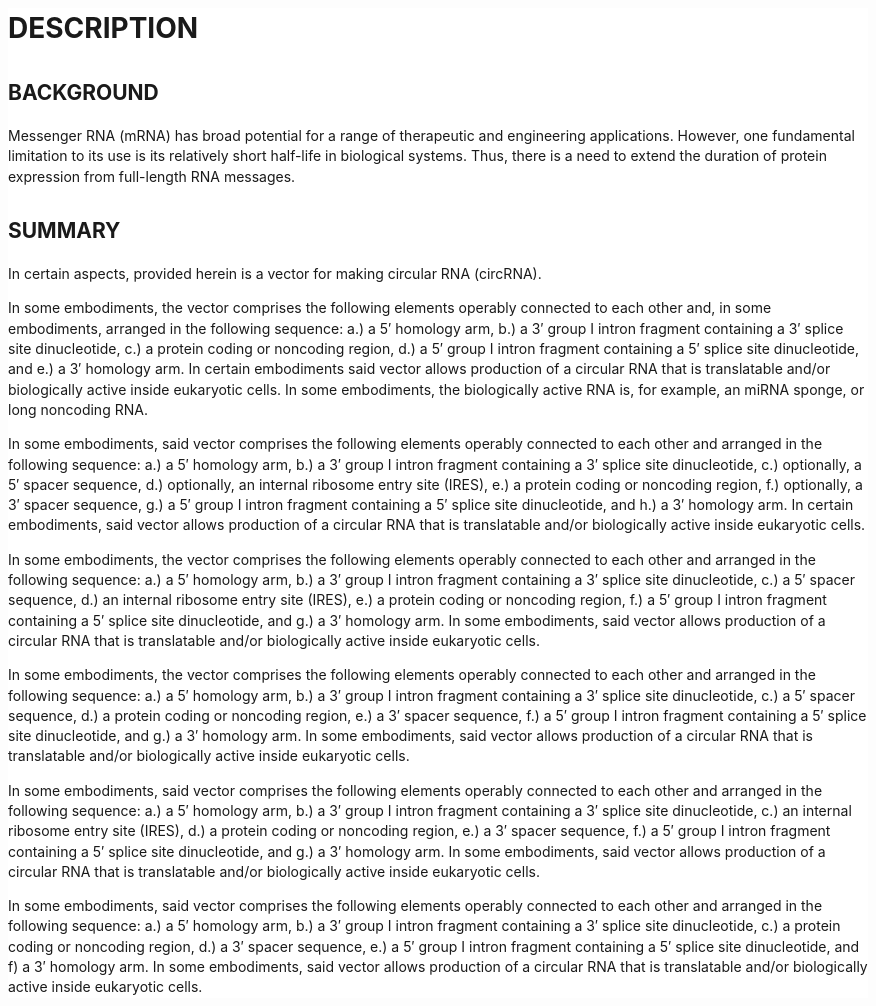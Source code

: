 # DESCRIPTION

## BACKGROUND

Messenger RNA (mRNA) has broad potential for a range of therapeutic and engineering applications. However, one fundamental limitation to its use is its relatively short half-life in biological systems. Thus, there is a need to extend the duration of protein expression from full-length RNA messages.

## SUMMARY

In certain aspects, provided herein is a vector for making circular RNA (circRNA).

In some embodiments, the vector comprises the following elements operably connected to each other and, in some embodiments, arranged in the following sequence: a.) a 5′ homology arm, b.) a 3′ group I intron fragment containing a 3′ splice site dinucleotide, c.) a protein coding or noncoding region, d.) a 5′ group I intron fragment containing a 5′ splice site dinucleotide, and e.) a 3′ homology arm. In certain embodiments said vector allows production of a circular RNA that is translatable and/or biologically active inside eukaryotic cells. In some embodiments, the biologically active RNA is, for example, an miRNA sponge, or long noncoding RNA.

In some embodiments, said vector comprises the following elements operably connected to each other and arranged in the following sequence: a.) a 5′ homology arm, b.) a 3′ group I intron fragment containing a 3′ splice site dinucleotide, c.) optionally, a 5′ spacer sequence, d.) optionally, an internal ribosome entry site (IRES), e.) a protein coding or noncoding region, f.) optionally, a 3′ spacer sequence, g.) a 5′ group I intron fragment containing a 5′ splice site dinucleotide, and h.) a 3′ homology arm. In certain embodiments, said vector allows production of a circular RNA that is translatable and/or biologically active inside eukaryotic cells.

In some embodiments, the vector comprises the following elements operably connected to each other and arranged in the following sequence: a.) a 5′ homology arm, b.) a 3′ group I intron fragment containing a 3′ splice site dinucleotide, c.) a 5′ spacer sequence, d.) an internal ribosome entry site (IRES), e.) a protein coding or noncoding region, f.) a 5′ group I intron fragment containing a 5′ splice site dinucleotide, and g.) a 3′ homology arm. In some embodiments, said vector allows production of a circular RNA that is translatable and/or biologically active inside eukaryotic cells.

In some embodiments, the vector comprises the following elements operably connected to each other and arranged in the following sequence: a.) a 5′ homology arm, b.) a 3′ group I intron fragment containing a 3′ splice site dinucleotide, c.) a 5′ spacer sequence, d.) a protein coding or noncoding region, e.) a 3′ spacer sequence, f.) a 5′ group I intron fragment containing a 5′ splice site dinucleotide, and g.) a 3′ homology arm. In some embodiments, said vector allows production of a circular RNA that is translatable and/or biologically active inside eukaryotic cells.

In some embodiments, said vector comprises the following elements operably connected to each other and arranged in the following sequence: a.) a 5′ homology arm, b.) a 3′ group I intron fragment containing a 3′ splice site dinucleotide, c.) an internal ribosome entry site (IRES), d.) a protein coding or noncoding region, e.) a 3′ spacer sequence, f.) a 5′ group I intron fragment containing a 5′ splice site dinucleotide, and g.) a 3′ homology arm. In some embodiments, said vector allows production of a circular RNA that is translatable and/or biologically active inside eukaryotic cells.

In some embodiments, said vector comprises the following elements operably connected to each other and arranged in the following sequence: a.) a 5′ homology arm, b.) a 3′ group I intron fragment containing a 3′ splice site dinucleotide, c.) a protein coding or noncoding region, d.) a 3′ spacer sequence, e.) a 5′ group I intron fragment containing a 5′ splice site dinucleotide, and f) a 3′ homology arm. In some embodiments, said vector allows production of a circular RNA that is translatable and/or biologically active inside eukaryotic cells.
